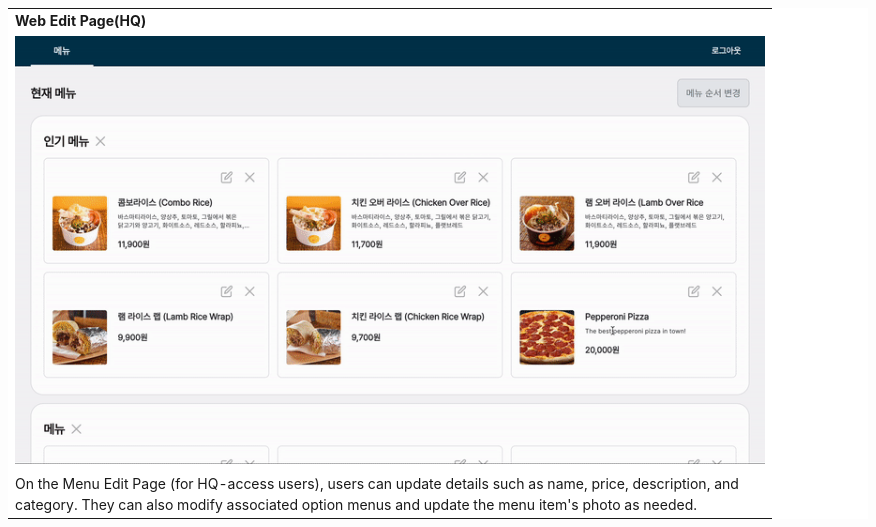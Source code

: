   <table>
      <tbody>
          <tr>
              <td>
                  <b>Web Edit Page(HQ)</b>
                  <br>
              </td>
          </tr>
          <tr>
              <td rowspan="1" width="750px">
                  <div align="center">
                      <a href="https://github.com/wonjunlim1/QR-Mondrian/tree/main/assets/readme/gifs/web_menu_edit_page_hq.gif">
                          <img src="./assets/readme/gifs/web_menu_edit_page_hq.gif">
                      </a>
                  </div>
              </td>
          </tr>
          <tr>
              <td> 
                  On the Menu Edit Page (for HQ-access users), users can update details such as name, price, description, and category. They can also modify associated option menus and update the menu item's photo as needed.
              </td>
          </tr>
      </tbody>
  </table>
  